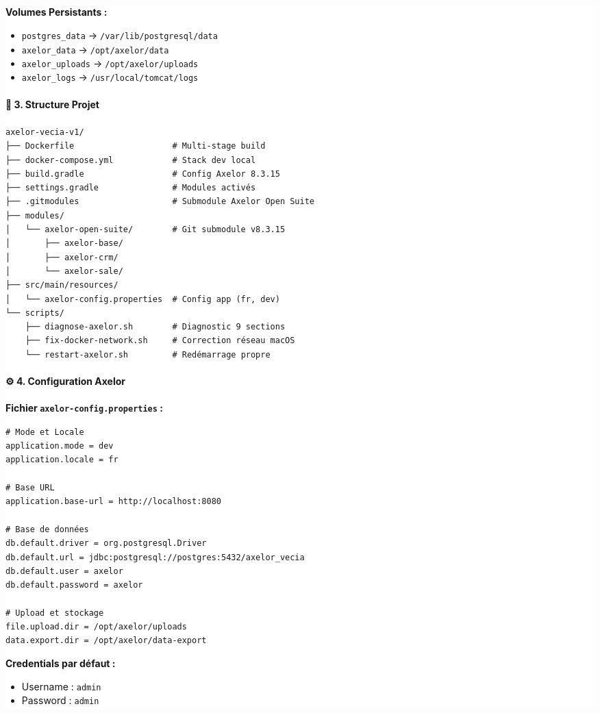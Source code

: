 
**Volumes Persistants :**
- `postgres_data` → `/var/lib/postgresql/data`
- `axelor_data` → `/opt/axelor/data`
- `axelor_uploads` → `/opt/axelor/uploads`
- `axelor_logs` → `/usr/local/tomcat/logs`

#### 📁 **3. Structure Projet**

```
axelor-vecia-v1/
├── Dockerfile                    # Multi-stage build
├── docker-compose.yml            # Stack dev local
├── build.gradle                  # Config Axelor 8.3.15
├── settings.gradle               # Modules activés
├── .gitmodules                   # Submodule Axelor Open Suite
├── modules/
│   └── axelor-open-suite/        # Git submodule v8.3.15
│       ├── axelor-base/
│       ├── axelor-crm/
│       └── axelor-sale/
├── src/main/resources/
│   └── axelor-config.properties  # Config app (fr, dev)
└── scripts/
    ├── diagnose-axelor.sh        # Diagnostic 9 sections
    ├── fix-docker-network.sh     # Correction réseau macOS
    └── restart-axelor.sh         # Redémarrage propre
```

#### ⚙️ **4. Configuration Axelor**

**Fichier `axelor-config.properties` :**
```properties
# Mode et Locale
application.mode = dev
application.locale = fr

# Base URL
application.base-url = http://localhost:8080

# Base de données
db.default.driver = org.postgresql.Driver
db.default.url = jdbc:postgresql://postgres:5432/axelor_vecia
db.default.user = axelor
db.default.password = axelor

# Upload et stockage
file.upload.dir = /opt/axelor/uploads
data.export.dir = /opt/axelor/data-export
```

**Credentials par défaut :**
- Username : `admin`
- Password : `admin`
